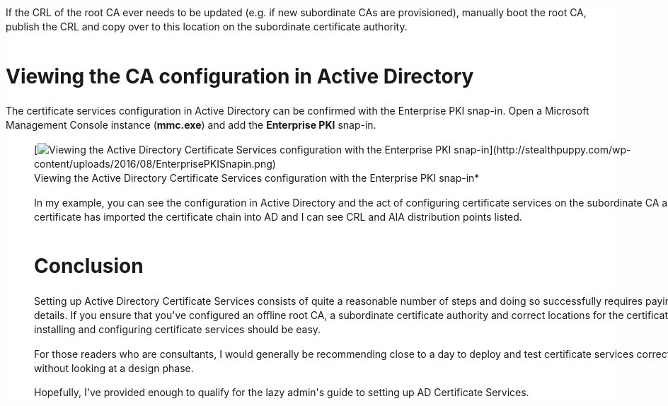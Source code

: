 If the CRL of the root CA ever needs to be updated (e.g. if new subordinate CAs are provisioned), manually boot the root CA, publish the CRL and copy over to this location on the subordinate certificate authority.

# Viewing the CA configuration in Active Directory

The certificate services configuration in Active Directory can be confirmed with the Enterprise PKI snap-in. Open a Microsoft Management Console instance (**mmc.exe**) and add the **Enterprise PKI** snap-in.

<figure id="attachment_5113" aria-describedby="caption-attachment-5113" style="width: 1024px" class="wp-caption alignnone">[<img class="size-large wp-image-5113" src="http://stealthpuppy.com/wp-content/uploads/2016/08/EnterprisePKISnapin-1024x521.png" alt="Viewing the Active Directory Certificate Services configuration with the Enterprise PKI snap-in" width="1024" height="521" srcset="https://stealthpuppy.com/wp-content/uploads/2016/08/EnterprisePKISnapin-1024x521.png 1024w, https://stealthpuppy.com/wp-content/uploads/2016/08/EnterprisePKISnapin-150x76.png 150w, https://stealthpuppy.com/wp-content/uploads/2016/08/EnterprisePKISnapin-300x153.png 300w, https://stealthpuppy.com/wp-content/uploads/2016/08/EnterprisePKISnapin-768x391.png 768w, https://stealthpuppy.com/wp-content/uploads/2016/08/EnterprisePKISnapin.png 1227w" sizes="(max-width: 1024px) 100vw, 1024px" />](http://stealthpuppy.com/wp-content/uploads/2016/08/EnterprisePKISnapin.png)<figcaption id="caption-attachment-5113" class="wp-caption-text">Viewing the Active Directory Certificate Services configuration with the Enterprise PKI snap-in*

In my example, you can see the configuration in Active Directory and the act of configuring certificate services on the subordinate CA and issuing the CA certificate has imported the certificate chain into AD and I can see CRL and AIA distribution points listed.

# Conclusion

Setting up Active Directory Certificate Services consists of quite a reasonable number of steps and doing so successfully requires paying attention to the details. If you ensure that you've configured an offline root CA, a subordinate certificate authority and correct locations for the certificate revocation list, installing and configuring certificate services should be easy.

For those readers who are consultants, I would generally be recommending close to a day to deploy and test certificate services correctly and that's without looking at a design phase.

Hopefully, I've provided enough to qualify for the lazy admin's guide to setting up AD Certificate Services.